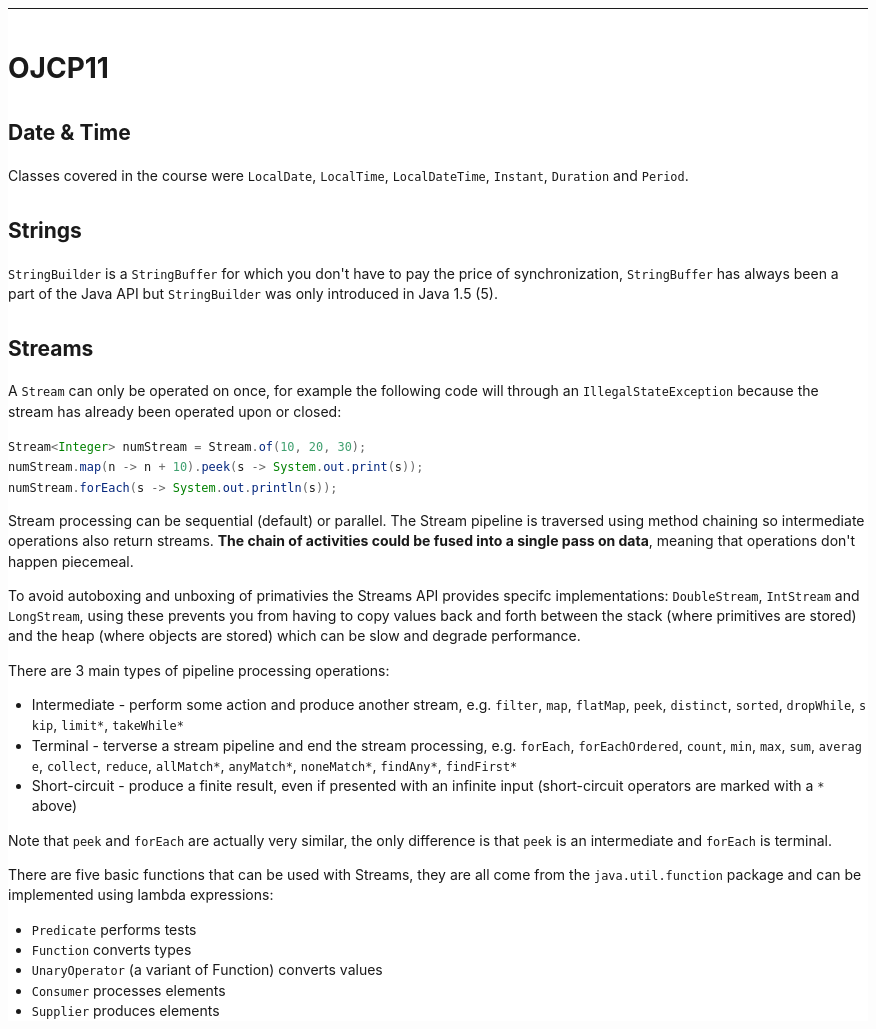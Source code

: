 -----

# OJCP11 #

## Date & Time ##
Classes covered in the course were `LocalDate`, `LocalTime`, `LocalDateTime`, `Instant`, `Duration` and `Period`.

## Strings ##
`StringBuilder` is a `StringBuffer` for which you don't have to pay the price of synchronization, `StringBuffer` has always been a part of the Java API but `StringBuilder` was only introduced in Java 1.5 (5).

## Streams ##
A `Stream` can only be operated on once, for example the following code will through an `IllegalStateException` because the stream has already been operated upon or closed:

```java
Stream<Integer> numStream = Stream.of(10, 20, 30);
numStream.map(n -> n + 10).peek(s -> System.out.print(s));
numStream.forEach(s -> System.out.println(s));
```

Stream processing can be sequential (default) or parallel. The Stream pipeline is traversed using method chaining so intermediate operations also return streams. **The chain of activities could be fused into a single pass on data**, meaning that operations don't happen piecemeal.

To avoid autoboxing and unboxing of primativies the Streams API provides specifc implementations: `DoubleStream`, `IntStream` and `LongStream`, using these prevents you from having to copy values back and forth between the stack (where primitives are stored) and the heap (where objects are stored) which can be slow and degrade performance.

There are 3 main types of pipeline processing operations:
  * Intermediate - perform some action and produce another stream, e.g. `filter`, `map`, `flatMap`, `peek`, `distinct`, `sorted`, `dropWhile`, `skip`, `limit*`, `takeWhile*`
  * Terminal - terverse a stream pipeline and end the stream processing, e.g. `forEach`, `forEachOrdered`, `count`, `min`, `max`, `sum`, `average`, `collect`, `reduce`, `allMatch*`, `anyMatch*`, `noneMatch*`, `findAny*`, `findFirst*`
  * Short-circuit - produce a finite result, even if presented with an infinite input (short-circuit operators are marked with a `*` above)

Note that `peek` and `forEach` are actually very similar, the only difference is that `peek` is an intermediate and `forEach` is terminal.

There are five basic functions that can be used with Streams, they are all come from the `java.util.function` package and can be implemented using lambda expressions:
  * `Predicate` performs tests
  * `Function` converts types
  * `UnaryOperator` (a variant of Function) converts values
  * `Consumer` processes elements
  * `Supplier` produces elements
